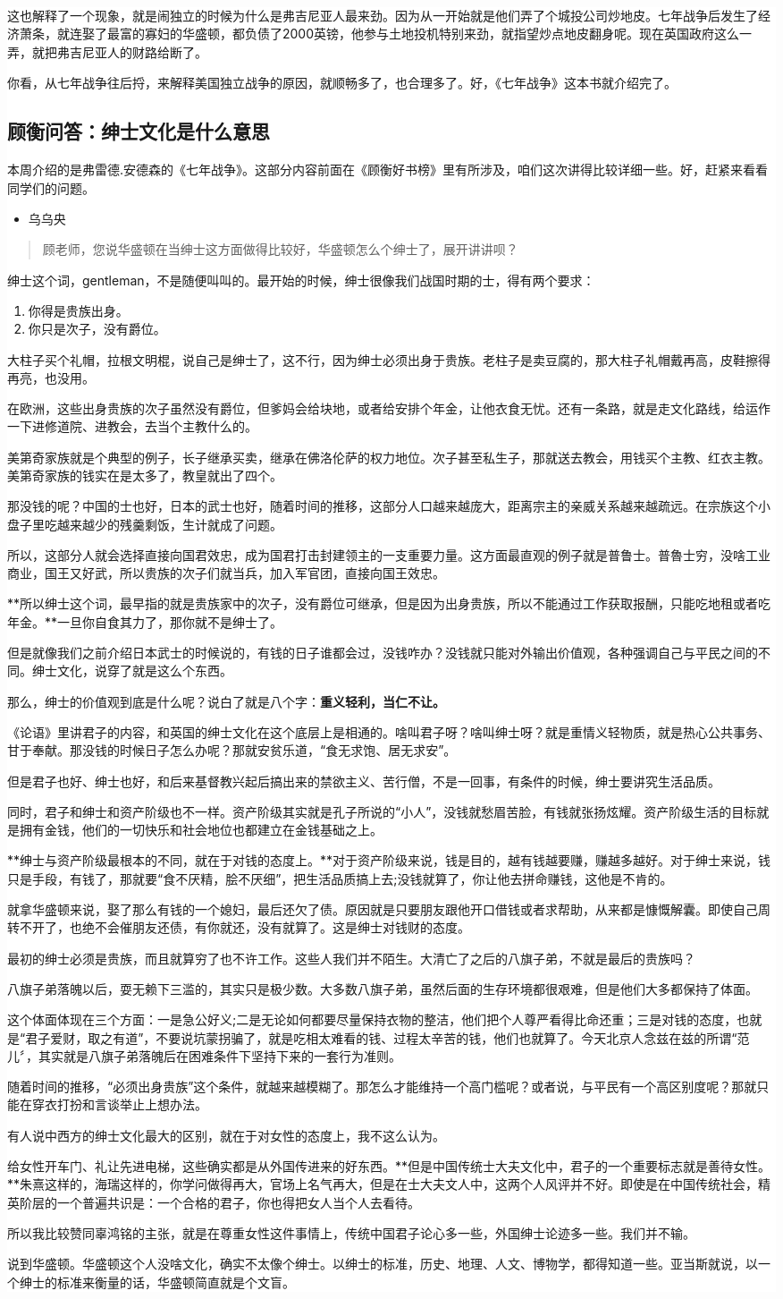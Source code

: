 这也解释了一个现象，就是闹独立的时候为什么是弗吉尼亚人最来劲。因为从一开始就是他们弄了个城投公司炒地皮。七年战争后发生了经济萧条，就连娶了最富的寡妇的华盛顿，都负债了2000英镑，他参与土地投机特别来劲，就指望炒点地皮翻身呢。现在英国政府这么一弄，就把弗吉尼亚人的财路给断了。

你看，从七年战争往后捋，来解释美国独立战争的原因，就顺畅多了，也合理多了。好，《七年战争》这本书就介绍完了。

## 顾衡问答：绅士文化是什么意思

本周介绍的是弗雷德.安德森的《七年战争》。这部分内容前面在《顾衡好书榜》里有所涉及，咱们这次讲得比较详细一些。好，赶紧来看看同学们的问题。

- 乌乌央

> 顾老师，您说华盛顿在当绅士这方面做得比较好，华盛顿怎么个绅士了，展开讲讲呗？

绅士这个词，gentleman，不是随便叫叫的。最开始的时候，绅士很像我们战国时期的士，得有两个要求：

1. 你得是贵族出身。
2. 你只是次子，没有爵位。

大柱子买个礼帽，拉根文明棍，说自己是绅士了，这不行，因为绅士必须出身于贵族。老柱子是卖豆腐的，那大柱子礼帽戴再高，皮鞋擦得再亮，也没用。

在欧洲，这些出身贵族的次子虽然没有爵位，但爹妈会给块地，或者给安排个年金，让他衣食无忧。还有一条路，就是走文化路线，给运作一下进修道院、进教会，去当个主教什么的。

美第奇家族就是个典型的例子，长子继承买卖，继承在佛洛伦萨的权力地位。次子甚至私生子，那就送去教会，用钱买个主教、红衣主教。美第奇家族的钱实在是太多了，教皇就出了四个。

那没钱的呢？中国的士也好，日本的武士也好，随着时间的推移，这部分人口越来越庞大，距离宗主的亲威关系越来越疏远。在宗族这个小盘子里吃越来越少的残羹剩饭，生计就成了问题。

所以，这部分人就会选择直接向国君效忠，成为国君打击封建领主的一支重要力量。这方面最直观的例子就是普鲁士。普魯士穷，没啥工业商业，国王又好武，所以贵族的次子们就当兵，加入军官团，直接向国王效忠。

**所以绅士这个词，最早指的就是贵族家中的次子，没有爵位可继承，但是因为出身贵族，所以不能通过工作获取报酬，只能吃地租或者吃年金。**一旦你自食其力了，那你就不是绅士了。

但是就像我们之前介绍日本武士的时候说的，有钱的日子谁都会过，没钱咋办？没钱就只能对外输出价值观，各种强调自己与平民之间的不同。绅士文化，说穿了就是这么个东西。

那么，绅士的价值观到底是什么呢？说白了就是八个字：**重义轻利，当仁不让。**

《论语》里讲君子的内容，和英国的绅士文化在这个底层上是相通的。啥叫君子呀？啥叫绅士呀？就是重情义轻物质，就是热心公共事务、甘于奉献。那没钱的时候日子怎么办呢？那就安贫乐道，“食无求饱、居无求安”。

但是君子也好、绅士也好，和后来基督教兴起后搞出来的禁欲主义、苦行僧，不是一回事，有条件的时候，绅士要讲究生活品质。

同时，君子和绅士和资产阶级也不一样。资产阶级其实就是孔子所说的“小人”，没钱就愁眉苦脸，有钱就张扬炫耀。资产阶级生活的目标就是拥有金钱，他们的一切快乐和社会地位也都建立在金钱基础之上。

**绅士与资产阶级最根本的不同，就在于对钱的态度上。**对于资产阶级来说，钱是目的，越有钱越要赚，赚越多越好。对于绅士来说，钱只是手段，有钱了，那就要“食不厌精，脍不厌细”，把生活品质搞上去;没钱就算了，你让他去拼命赚钱，这他是不肯的。

就拿华盛顿来说，娶了那么有钱的一个媳妇，最后还欠了债。原因就是只要朋友跟他开口借钱或者求帮助，从来都是慷慨解囊。即使自己周转不开了，也绝不会催朋友还债，有你就还，没有就算了。这是绅士对钱财的态度。

最初的绅士必须是贵族，而且就算穷了也不许工作。这些人我们并不陌生。大清亡了之后的八旗子弟，不就是最后的贵族吗？

八旗子弟落魄以后，耍无赖下三滥的，其实只是极少数。大多数八旗子弟，虽然后面的生存环境都很艰难，但是他们大多都保持了体面。

这个体面体现在三个方面：一是急公好义;二是无论如何都要尽量保持衣物的整洁，他们把个人尊严看得比命还重；三是对钱的态度，也就是“君子爱财，取之有道”，不要说坑蒙拐骗了，就是吃相太难看的钱、过程太辛苦的钱，他们也就算了。今天北京人念兹在兹的所谓“范儿〞，其实就是八旗子弟落魄后在困难条件下坚持下来的一套行为准则。

随着时间的推移，“必须出身贵族”这个条件，就越来越模糊了。那怎么才能维持一个高门槛呢？或者说，与平民有一个高区别度呢？那就只能在穿衣打扮和言谈举止上想办法。

有人说中西方的绅士文化最大的区别，就在于对女性的态度上，我不这么认为。

给女性开车门、礼让先进电梯，这些确实都是从外国传进来的好东西。**但是中国传统士大夫文化中，君子的一个重要标志就是善待女性。**朱熹这样的，海瑞这样的，你学问做得再大，官场上名气再大，但是在士大夫文人中，这两个人风评并不好。即使是在中国传统社会，精英阶层的一个普遍共识是：一个合格的君子，你也得把女人当个人去看待。

所以我比较赞同辜鸿铭的主张，就是在尊重女性这件事情上，传统中国君子论心多一些，外国绅士论迹多一些。我们并不输。

说到华盛顿。华盛顿这个人没啥文化，确实不太像个绅士。以绅士的标准，历史、地理、人文、博物学，都得知道一些。亚当斯就说，以一个绅士的标准来衡量的话，华盛顿简直就是个文盲。

